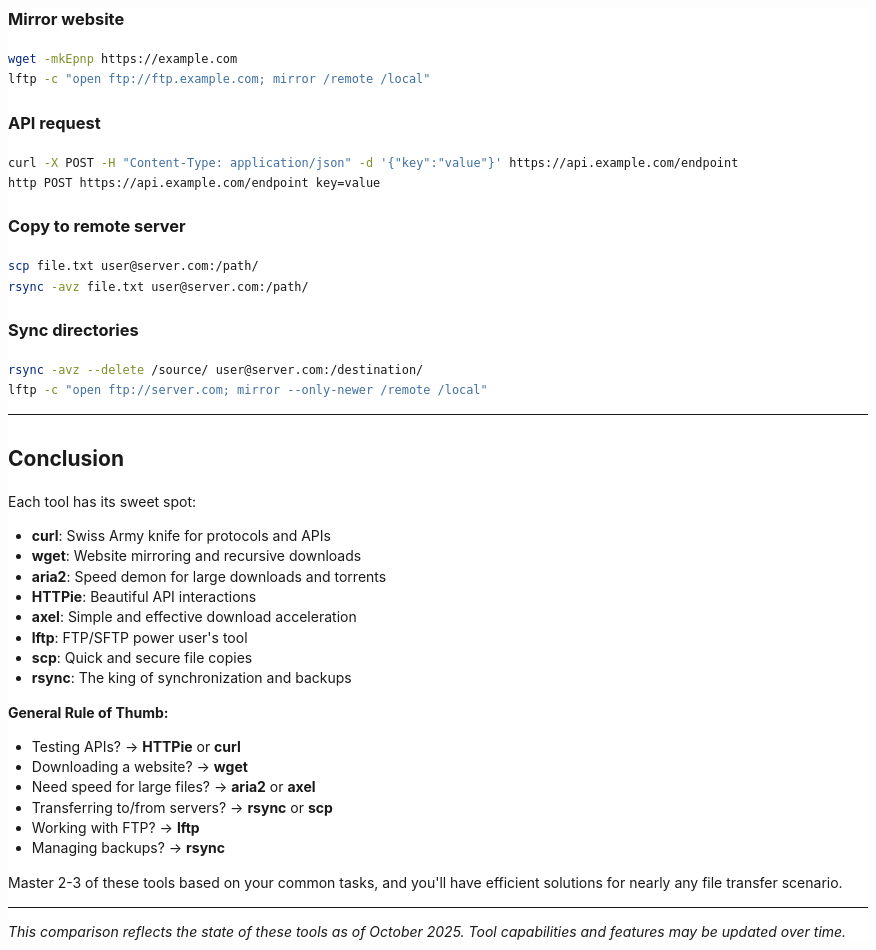 ### Mirror website

```bash
wget -mkEpnp https://example.com
lftp -c "open ftp://ftp.example.com; mirror /remote /local"
```

### API request

```bash
curl -X POST -H "Content-Type: application/json" -d '{"key":"value"}' https://api.example.com/endpoint
http POST https://api.example.com/endpoint key=value
```

### Copy to remote server

```bash
scp file.txt user@server.com:/path/
rsync -avz file.txt user@server.com:/path/
```

### Sync directories

```bash
rsync -avz --delete /source/ user@server.com:/destination/
lftp -c "open ftp://server.com; mirror --only-newer /remote /local"
```

---

## Conclusion

Each tool has its sweet spot:

- **curl**: Swiss Army knife for protocols and APIs
- **wget**: Website mirroring and recursive downloads
- **aria2**: Speed demon for large downloads and torrents
- **HTTPie**: Beautiful API interactions
- **axel**: Simple and effective download acceleration
- **lftp**: FTP/SFTP power user's tool
- **scp**: Quick and secure file copies
- **rsync**: The king of synchronization and backups

**General Rule of Thumb:**

- Testing APIs? → **HTTPie** or **curl**
- Downloading a website? → **wget**
- Need speed for large files? → **aria2** or **axel**
- Transferring to/from servers? → **rsync** or **scp**
- Working with FTP? → **lftp**
- Managing backups? → **rsync**

Master 2-3 of these tools based on your common tasks, and you'll have efficient solutions for nearly any file transfer scenario.

---

_This comparison reflects the state of these tools as of October 2025. Tool capabilities and features may be updated over time._
